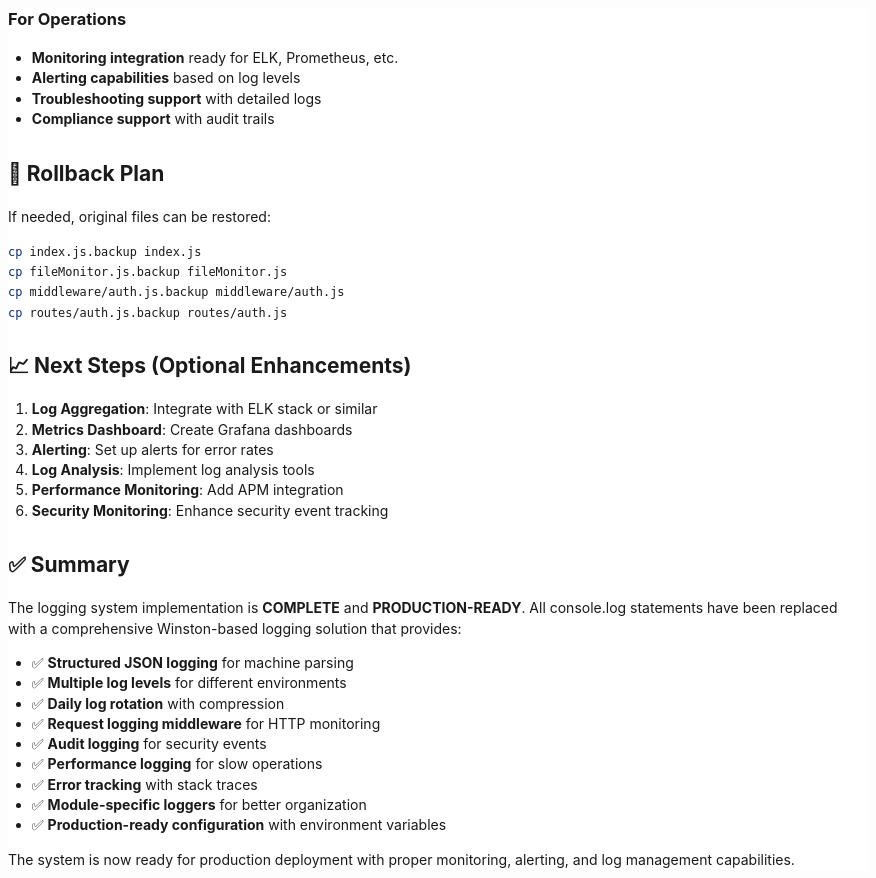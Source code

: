 ### For Operations
- **Monitoring integration** ready for ELK, Prometheus, etc.
- **Alerting capabilities** based on log levels
- **Troubleshooting support** with detailed logs
- **Compliance support** with audit trails

## 🔄 Rollback Plan

If needed, original files can be restored:
```bash
cp index.js.backup index.js
cp fileMonitor.js.backup fileMonitor.js
cp middleware/auth.js.backup middleware/auth.js
cp routes/auth.js.backup routes/auth.js
```

## 📈 Next Steps (Optional Enhancements)

1. **Log Aggregation**: Integrate with ELK stack or similar
2. **Metrics Dashboard**: Create Grafana dashboards
3. **Alerting**: Set up alerts for error rates
4. **Log Analysis**: Implement log analysis tools
5. **Performance Monitoring**: Add APM integration
6. **Security Monitoring**: Enhance security event tracking

## ✅ Summary

The logging system implementation is **COMPLETE** and **PRODUCTION-READY**. All console.log statements have been replaced with a comprehensive Winston-based logging solution that provides:

- ✅ **Structured JSON logging** for machine parsing
- ✅ **Multiple log levels** for different environments  
- ✅ **Daily log rotation** with compression
- ✅ **Request logging middleware** for HTTP monitoring
- ✅ **Audit logging** for security events
- ✅ **Performance logging** for slow operations
- ✅ **Error tracking** with stack traces
- ✅ **Module-specific loggers** for better organization
- ✅ **Production-ready configuration** with environment variables

The system is now ready for production deployment with proper monitoring, alerting, and log management capabilities.